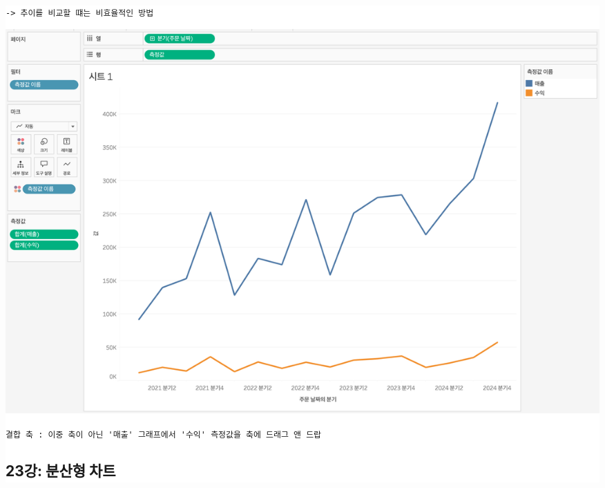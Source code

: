 ```
-> 추이를 비교할 떄는 비효율적인 방법
```

!["3rd_assignment_12"](../3rd_assignment(20~29)/3rd_assignment_image/3rd_assignment_12.png)
```
결합 축 : 이중 축이 아닌 '매출' 그래프에서 '수익' 측정값을 축에 드래그 앤 드랍
```

## 23강: 분산형 차트
